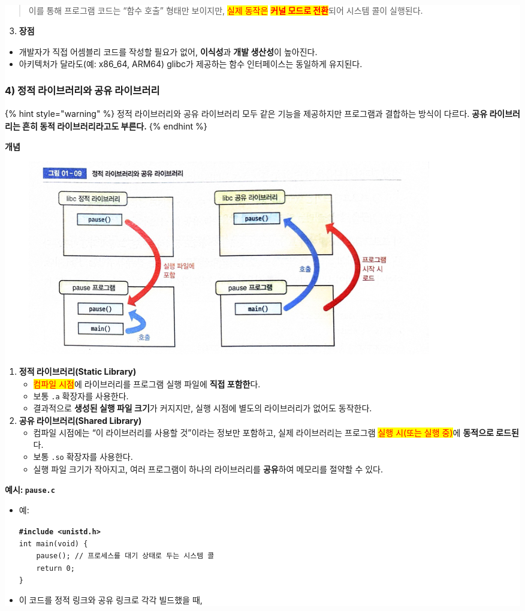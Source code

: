 > 이를 통해 프로그램 코드는 “함수 호출” 형태만 보이지만, <mark style="color:red;">실제 동작은</mark> <mark style="color:red;"></mark><mark style="color:red;">**커널 모드로 전환**</mark>되어 시스템 콜이 실행된다.

3. **장점**

* 개발자가 직접 어셈블리 코드를 작성할 필요가 없어, **이식성**과 **개발 생산성**이 높아진다.
* 아키텍처가 달라도(예: x86\_64, ARM64) glibc가 제공하는 함수 인터페이스는 동일하게 유지된다.

### 4) 정적 라이브러리와 공유 라이브러리

{% hint style="warning" %}
정적 라이브러리와 공유 라이브러리 모두 같은 기능을 제공하지만 프로그램과 결합하는 방식이 다르다. **공유 라이브러리는 흔히 동적 라이브러리라고도 부른다.**
{% endhint %}

**개념**

<figure><img src="../../../.gitbook/assets/image (5) (1) (1) (1) (1) (1) (1) (1) (1) (1) (1).png" alt=""><figcaption></figcaption></figure>

1. **정적 라이브러리(Static Library)**
   * <mark style="color:red;">컴파일 시점</mark>에 라이브러리를 프로그램 실행 파일에 **직접 포함한**다.
   * 보통 `.a` 확장자를 사용한다.
   * 결과적으로 **생성된 실행 파일 크기**가 커지지만, 실행 시점에 별도의 라이브러리가 없어도 동작한다.
2. **공유 라이브러리(Shared Library)**
   * 컴파일 시점에는 “이 라이브러리를 사용할 것”이라는 정보만 포함하고, 실제 라이브러리는 프로그램 <mark style="color:red;">실행 시(또는 실행 중)</mark>에 **동적으로 로드된**다.
   * 보통 `.so` 확장자를 사용한다.
   * 실행 파일 크기가 작아지고, 여러 프로그램이 하나의 라이브러리를 **공유**하여 메모리를 절약할 수 있다.

**예시: `pause.c`**

*   예:

    <pre class="language-c"><code class="lang-c"><strong>#include &#x3C;unistd.h>
    </strong>int main(void) {
        pause(); // 프로세스를 대기 상태로 두는 시스템 콜
        return 0;
    }
    </code></pre>
*   이 코드를 정적 링크와 공유 링크로 각각 빌드했을 때,
